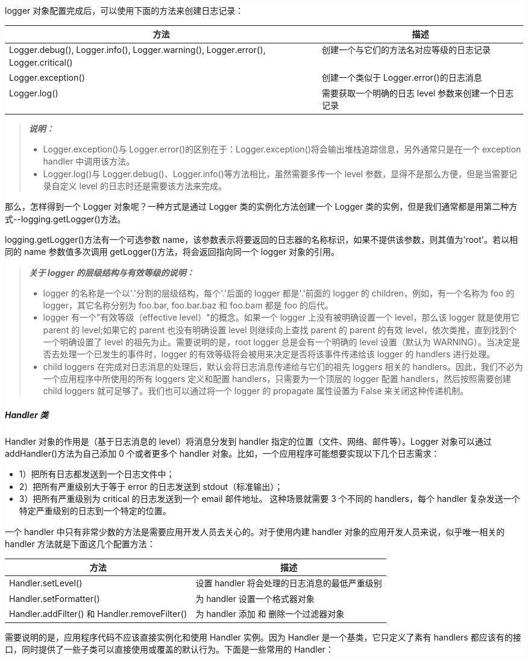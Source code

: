 logger 对象配置完成后，可以使用下面的方法来创建日志记录：

| 方法                                                                               | 描述                                                |
| ---------------------------------------------------------------------------------- | --------------------------------------------------- |
| Logger.debug(), Logger.info(), Logger.warning(), Logger.error(), Logger.critical() | 创建一个与它们的方法名对应等级的日志记录            |
| Logger.exception()                                                                 | 创建一个类似于 Logger.error()的日志消息             |
| Logger.log()                                                                       | 需要获取一个明确的日志 level 参数来创建一个日志记录 |

> **_说明：_**
>
> - Logger.exception()与 Logger.error()的区别在于：Logger.exception()将会输出堆栈追踪信息，另外通常只是在一个 exception handler 中调用该方法。
> - Logger.log()与 Logger.debug()、Logger.info()等方法相比，虽然需要多传一个 level 参数，显得不是那么方便，但是当需要记录自定义 level 的日志时还是需要该方法来完成。

那么，怎样得到一个 Logger 对象呢？一种方式是通过 Logger 类的实例化方法创建一个 Logger 类的实例，但是我们通常都是用第二种方式--logging.getLogger()方法。

logging.getLogger()方法有一个可选参数 name，该参数表示将要返回的日志器的名称标识，如果不提供该参数，则其值为'root'。若以相同的 name 参数值多次调用 getLogger()方法，将会返回指向同一个 logger 对象的引用。

> **_关于 logger 的层级结构与有效等级的说明：_**
>
> - logger 的名称是一个以'.'分割的层级结构，每个'.'后面的 logger 都是'.'前面的 logger 的 children，例如，有一个名称为 foo 的 logger，其它名称分别为 foo.bar, foo.bar.baz 和 foo.bam 都是 foo 的后代。
> - logger 有一个"有效等级（effective level）"的概念。如果一个 logger 上没有被明确设置一个 level，那么该 logger 就是使用它 parent 的 level;如果它的 parent 也没有明确设置 level 则继续向上查找 parent 的 parent 的有效 level，依次类推，直到找到个一个明确设置了 level 的祖先为止。需要说明的是，root logger 总是会有一个明确的 level 设置（默认为 WARNING）。当决定是否去处理一个已发生的事件时，logger 的有效等级将会被用来决定是否将该事件传递给该 logger 的 handlers 进行处理。
> - child loggers 在完成对日志消息的处理后，默认会将日志消息传递给与它们的祖先 loggers 相关的 handlers。因此，我们不必为一个应用程序中所使用的所有 loggers 定义和配置 handlers，只需要为一个顶层的 logger 配置 handlers，然后按照需要创建 child loggers 就可足够了。我们也可以通过将一个 logger 的 propagate 属性设置为 False 来关闭这种传递机制。

##### Handler 类

Handler 对象的作用是（基于日志消息的 level）将消息分发到 handler 指定的位置（文件、网络、邮件等）。Logger 对象可以通过 addHandler()方法为自己添加 0 个或者更多个 handler 对象。比如，一个应用程序可能想要实现以下几个日志需求：

- 1）把所有日志都发送到一个日志文件中；
- 2）把所有严重级别大于等于 error 的日志发送到 stdout（标准输出）；
- 3）把所有严重级别为 critical 的日志发送到一个 email 邮件地址。
  这种场景就需要 3 个不同的 handlers，每个 handler 复杂发送一个特定严重级别的日志到一个特定的位置。

一个 handler 中只有非常少数的方法是需要应用开发人员去关心的。对于使用内建 handler 对象的应用开发人员来说，似乎唯一相关的 handler 方法就是下面这几个配置方法：

| 方法                                          | 描述                                          |
| --------------------------------------------- | --------------------------------------------- |
| Handler.setLevel()                            | 设置 handler 将会处理的日志消息的最低严重级别 |
| Handler.setFormatter()                        | 为 handler 设置一个格式器对象                 |
| Handler.addFilter() 和 Handler.removeFilter() | 为 handler 添加 和 删除一个过滤器对象         |

需要说明的是，应用程序代码不应该直接实例化和使用 Handler 实例。因为 Handler 是一个基类，它只定义了素有 handlers 都应该有的接口，同时提供了一些子类可以直接使用或覆盖的默认行为。下面是一些常用的 Handler：
